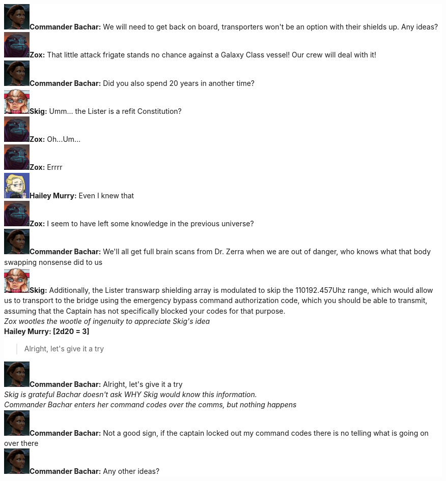 ![](../images/bachar.png)**Commander Bachar:** We will need to get back on board, transporters won't be an option with their shields up. Any ideas?<br />
![](../images/zox.png)**Zox:** That little attack frigate stands no chance against a Galaxy Class vessel! Our crew will deal with it!<br />
![](../images/bachar.png)**Commander Bachar:** Did you also spend 20 years in another time?<br />
![](../images/skig.png)**Skig:** Umm... the Lister is a refit Constitution?<br />
![](../images/zox.png)**Zox:** Oh...Um...<br />
![](../images/zox.png)**Zox:** Errrr<br />
![](../images/murry.png)**Hailey Murry:** Even I knew that<br />
![](../images/zox.png)**Zox:** I seem to have left some knowledge in the previous universe?<br />
![](../images/bachar.png)**Commander Bachar:** We'll all get full brain scans from Dr. Zerra when we are out of danger, who knows what that body swapping nonsense did to us<br />
![](../images/skig.png)**Skig:** Additionally, the Lister transwarp shielding array is modulated to skip the 110192.457Uhz range, which would allow us to transport to the bridge using the emergency bypass command authorization code, which you should be able to transmit, assuming that the Captain has not specifically blocked your codes for that purpose.<br />
*Zox wootles the wootle of ingenuity to appreciate Skig's idea*<br />
**Hailey Murry:  [2d20 = 3]**<br />
>Alright, let's give it a try<br />

![](../images/bachar.png)**Commander Bachar:** Alright, let's give it a try<br />
*Skig is grateful Bachar doesn't ask WHY Skig would know this information.*<br />
*Commander Bachar enters her command codes over the comms, but nothing happens*<br />
![](../images/bachar.png)**Commander Bachar:** Not a good sign, if the captain locked out my command codes there is no telling what is going on over there<br />
![](../images/bachar.png)**Commander Bachar:** Any other ideas?<br />